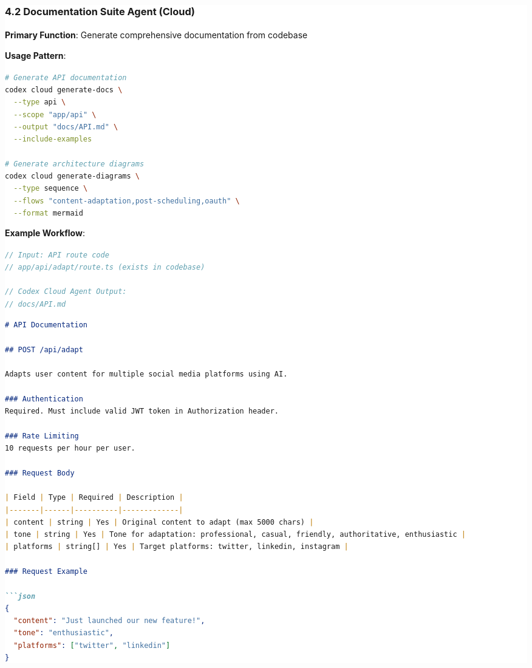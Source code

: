 
### 4.2 Documentation Suite Agent (Cloud)

**Primary Function**: Generate comprehensive documentation from codebase

**Usage Pattern**:
```bash
# Generate API documentation
codex cloud generate-docs \
  --type api \
  --scope "app/api" \
  --output "docs/API.md" \
  --include-examples

# Generate architecture diagrams
codex cloud generate-diagrams \
  --type sequence \
  --flows "content-adaptation,post-scheduling,oauth" \
  --format mermaid
```

**Example Workflow**:
```typescript
// Input: API route code
// app/api/adapt/route.ts (exists in codebase)

// Codex Cloud Agent Output:
// docs/API.md
```

```markdown
# API Documentation

## POST /api/adapt

Adapts user content for multiple social media platforms using AI.

### Authentication
Required. Must include valid JWT token in Authorization header.

### Rate Limiting
10 requests per hour per user.

### Request Body

| Field | Type | Required | Description |
|-------|------|----------|-------------|
| content | string | Yes | Original content to adapt (max 5000 chars) |
| tone | string | Yes | Tone for adaptation: professional, casual, friendly, authoritative, enthusiastic |
| platforms | string[] | Yes | Target platforms: twitter, linkedin, instagram |

### Request Example

```json
{
  "content": "Just launched our new feature!",
  "tone": "enthusiastic",
  "platforms": ["twitter", "linkedin"]
}
```
